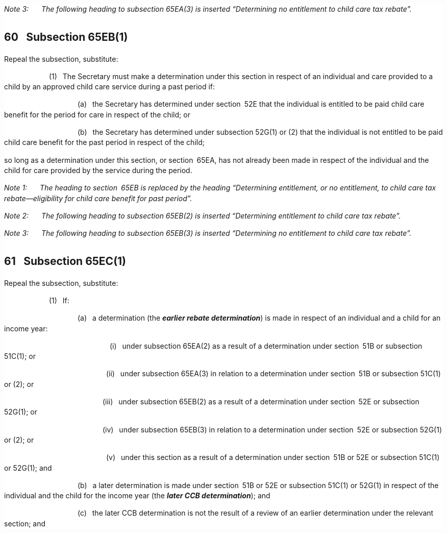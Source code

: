 _Note 3:    The following heading to subsection 65EA(3) is inserted “Determining no entitlement to child care tax rebate”._

## 60  Subsection 65EB(1)

Repeal the subsection, substitute:

             (1)  The Secretary must make a determination under this section in respect of an individual and care provided to a child by an approved child care service during a past period if:

                     (a)  the Secretary has determined under section 52E that the individual is entitled to be paid child care benefit for the period for care in respect of the child; or

                     (b)  the Secretary has determined under subsection 52G(1) or (2) that the individual is not entitled to be paid child care benefit for the past period in respect of the child;

so long as a determination under this section, or section 65EA, has not already been made in respect of the individual and the child for care provided by the service during the period.

_Note 1:    The heading to section 65EB is replaced by the heading “Determining entitlement, or no entitlement, to child care tax rebate—eligibility for child care benefit for past period”._

_Note 2:    The following heading to subsection 65EB(2) is inserted “Determining entitlement to child care tax rebate”._

_Note 3:    The following heading to subsection 65EB(3) is inserted “Determining no entitlement to child care tax rebate”._

## 61  Subsection 65EC(1)

Repeal the subsection, substitute:

             (1)  If:

                     (a)  a determination (the **_earlier rebate determination_**) is made in respect of an individual and a child for an income year:

                              (i)  under subsection 65EA(2) as a result of a determination under section 51B or subsection 51C(1); or

                             (ii)  under subsection 65EA(3) in relation to a determination under section 51B or subsection 51C(1) or (2); or

                            (iii)  under subsection 65EB(2) as a result of a determination under section 52E or subsection 52G(1); or

                            (iv)  under subsection 65EB(3) in relation to a determination under section 52E or subsection 52G(1) or (2); or

                             (v)  under this section as a result of a determination under section 51B or 52E or subsection 51C(1) or 52G(1); and

                     (b)  a later determination is made under section 51B or 52E or subsection 51C(1) or 52G(1) in respect of the individual and the child for the income year (the **_later CCB determination_**); and

                     (c)  the later CCB determination is not the result of a review of an earlier determination under the relevant section; and
